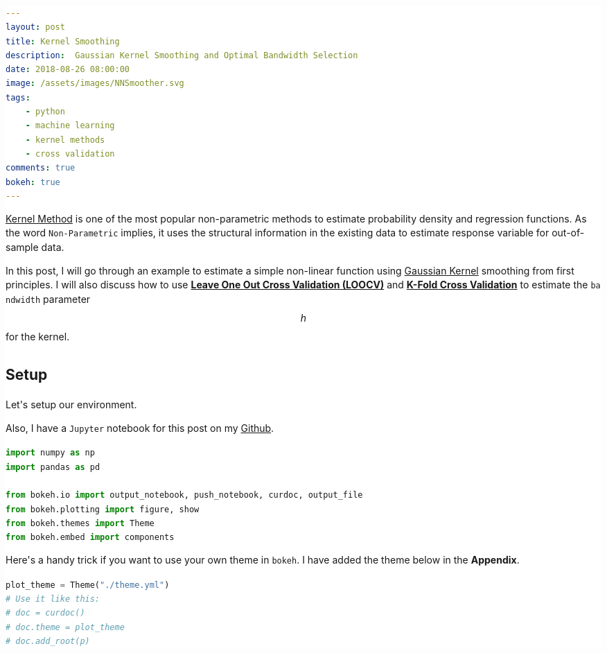 ```yaml
---
layout: post
title: Kernel Smoothing
description:  Gaussian Kernel Smoothing and Optimal Bandwidth Selection  
date: 2018-08-26 08:00:00
image: /assets/images/NNSmoother.svg
tags:
    - python
    - machine learning
    - kernel methods
    - cross validation
comments: true
bokeh: true
---
```


[Kernel Method](https://en.wikipedia.org/wiki/Kernel_method) is one of the most popular non-parametric methods to estimate probability density and regression functions. As the word `Non-Parametric` implies, it uses the structural information in the existing data to estimate response variable for out-of-sample data. 

In this post, I will go through an example to estimate a simple non-linear function using [Gaussian Kernel](https://en.wikipedia.org/wiki/Radial_basis_function_kernel) smoothing from first principles. I will also discuss how to use [**Leave One Out Cross Validation (LOOCV)**](https://en.wikipedia.org/wiki/Cross-validation_(statistics)) and [**K-Fold Cross Validation**](https://en.wikipedia.org/wiki/Cross-validation_(statistics)) to estimate the `bandwidth` parameter $$h$$ for the kernel.

## Setup

Let's setup our environment. 

Also, I have a `Jupyter` notebook for this post on my [Github](https://github.com/kapilsh/ml-projects/tree/master/kernel_regression).

```python
import numpy as np
import pandas as pd

from bokeh.io import output_notebook, push_notebook, curdoc, output_file
from bokeh.plotting import figure, show
from bokeh.themes import Theme
from bokeh.embed import components
```
Here's a handy trick if you want to use your own theme in `bokeh`. I have added the theme below in the **Appendix**.

```python
plot_theme = Theme("./theme.yml") 
# Use it like this: 
# doc = curdoc()
# doc.theme = plot_theme
# doc.add_root(p)
```
